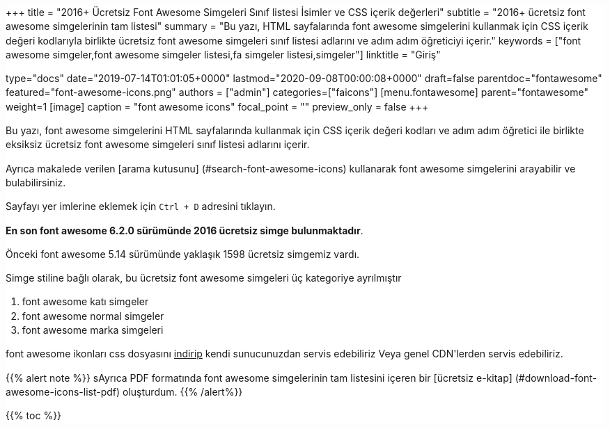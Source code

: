 
+++
title     = "2016+ Ücretsiz Font Awesome Simgeleri Sınıf listesi İsimler ve CSS içerik değerleri"
subtitle  = "2016+ ücretsiz font awesome simgelerinin tam listesi"
summary   = "Bu yazı, HTML sayfalarında font awesome simgelerini kullanmak için CSS içerik değeri kodlarıyla birlikte ücretsiz font awesome simgeleri sınıf listesi adlarını ve adım adım öğreticiyi içerir."
keywords  = ["font awesome simgeler,font awesome simgeler listesi,fa simgeler listesi,simgeler"]
linktitle = "Giriş"

type="docs"
date="2019-07-14T01:01:05+0000"
lastmod="2020-09-08T00:00:08+0000"
draft=false
parentdoc="fontawesome"
featured="font-awesome-icons.png"
authors = ["admin"]
categories=["faicons"]
[menu.fontawesome]
parent="fontawesome"
weight=1
[image]
  caption = "font awesome icons"
  focal_point = ""
  preview_only = false
+++


Bu yazı, font awesome simgelerini HTML sayfalarında kullanmak için CSS içerik değeri kodları ve adım adım öğretici ile birlikte eksiksiz ücretsiz font awesome simgeleri sınıf listesi adlarını içerir.

Ayrıca makalede verilen [arama kutusunu] (#search-font-awesome-icons) kullanarak font awesome simgelerini arayabilir ve bulabilirsiniz.

Sayfayı yer imlerine eklemek için `Ctrl + D` adresini tıklayın.

**En son font awesome 6.2.0 sürümünde 2016 ücretsiz simge bulunmaktadır**.

Önceki font awesome 5.14 sürümünde yaklaşık 1598 ücretsiz simgemiz vardı.

Simge stiline bağlı olarak, bu ücretsiz font awesome simgeleri üç kategoriye ayrılmıştır 

1. font awesome katı simgeler
2. font awesome normal simgeler
3. font awesome marka simgeleri

 font awesome ikonları css dosyasını <a href="https://use.fontawesome.com/releases/v6.2.0/fontawesome-free-6.2.0-web.zip" rel="noopener" target="_blank">indirip</a> kendi sunucunuzdan servis edebiliriz Veya genel CDN'lerden servis edebiliriz.

{{% alert note %}}
sAyrıca PDF formatında font awesome simgelerinin tam listesini içeren bir [ücretsiz e-kitap] (#download-font-awesome-icons-list-pdf) oluşturdum.
{{% /alert%}}

{{% toc %}}

